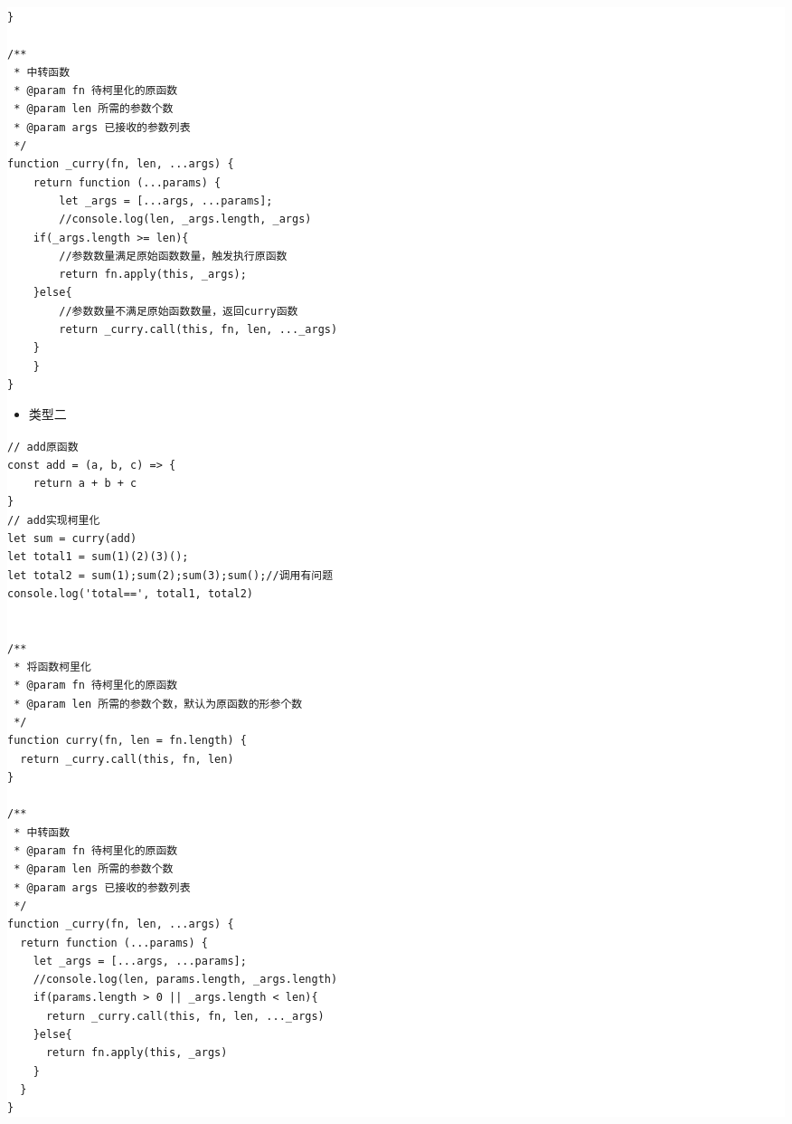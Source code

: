 ```
}

/**
 * 中转函数
 * @param fn 待柯里化的原函数
 * @param len 所需的参数个数
 * @param args 已接收的参数列表
 */
function _curry(fn, len, ...args) {
	return function (...params) {
 		let _args = [...args, ...params];
 		//console.log(len, _args.length, _args)
    if(_args.length >= len){
    	//参数数量满足原始函数数量，触发执行原函数
    	return fn.apply(this, _args);
    }else{
    	//参数数量不满足原始函数数量，返回curry函数
     	return _curry.call(this, fn, len, ..._args)
    }
 	}
}
```

- 类型二

```
// add原函数
const add = (a, b, c) => {
    return a + b + c
}
// add实现柯里化
let sum = curry(add)
let total1 = sum(1)(2)(3)();
let total2 = sum(1);sum(2);sum(3);sum();//调用有问题
console.log('total==', total1, total2)


/**
 * 将函数柯里化
 * @param fn 待柯里化的原函数
 * @param len 所需的参数个数，默认为原函数的形参个数
 */
function curry(fn, len = fn.length) {
  return _curry.call(this, fn, len)
}

/**
 * 中转函数
 * @param fn 待柯里化的原函数
 * @param len 所需的参数个数
 * @param args 已接收的参数列表
 */
function _curry(fn, len, ...args) {
  return function (...params) {
    let _args = [...args, ...params];
    //console.log(len, params.length, _args.length)
    if(params.length > 0 || _args.length < len){
      return _curry.call(this, fn, len, ..._args)
    }else{
      return fn.apply(this, _args)
    }
  }
}
```
